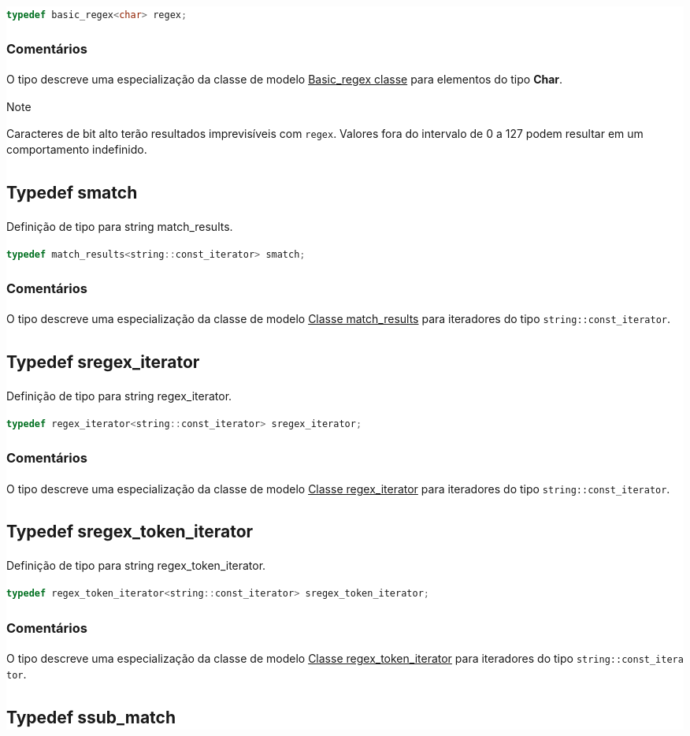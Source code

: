 ```cpp
typedef basic_regex<char> regex;
```

### <a name="remarks"></a>Comentários

O tipo descreve uma especialização da classe de modelo [Basic_regex classe](../standard-library/basic-regex-class.md) para elementos do tipo **Char**.

> [!NOTE]
> Caracteres de bit alto terão resultados imprevisíveis com `regex`. Valores fora do intervalo de 0 a 127 podem resultar em um comportamento indefinido.

## <a name="smatch"></a>  Typedef smatch

Definição de tipo para string match_results.

```cpp
typedef match_results<string::const_iterator> smatch;
```

### <a name="remarks"></a>Comentários

O tipo descreve uma especialização da classe de modelo [Classe match_results](../standard-library/match-results-class.md) para iteradores do tipo `string::const_iterator`.

## <a name="sregex_iterator"></a>  Typedef sregex_iterator

Definição de tipo para string regex_iterator.

```cpp
typedef regex_iterator<string::const_iterator> sregex_iterator;
```

### <a name="remarks"></a>Comentários

O tipo descreve uma especialização da classe de modelo [Classe regex_iterator](../standard-library/regex-iterator-class.md) para iteradores do tipo `string::const_iterator`.

## <a name="sregex_token_iterator"></a>  Typedef sregex_token_iterator

Definição de tipo para string regex_token_iterator.

```cpp
typedef regex_token_iterator<string::const_iterator> sregex_token_iterator;
```

### <a name="remarks"></a>Comentários

O tipo descreve uma especialização da classe de modelo [Classe regex_token_iterator](../standard-library/regex-token-iterator-class.md) para iteradores do tipo `string::const_iterator`.

## <a name="ssub_match"></a>  Typedef ssub_match
